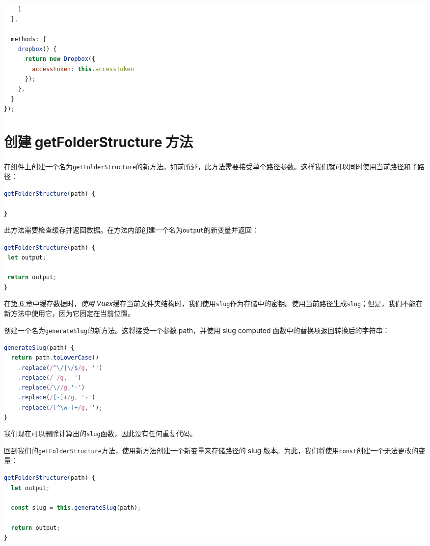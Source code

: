 ```js
    }
  },

  methods: {
    dropbox() {
      return new Dropbox({
        accessToken: this.accessToken
      });
    },
  }
});
```

# 创建 getFolderStructure 方法

在组件上创建一个名为`getFolderStructure`的新方法。如前所述，此方法需要接受单个路径参数。这样我们就可以同时使用当前路径和子路径：

```js
getFolderStructure(path) {

}
```

此方法需要检查缓存并返回数据。在方法内部创建一个名为`output`的新变量并返回：

```js
getFolderStructure(path) {
 let output;

 return output;
}
```

在[第 6 章](https://cdp.packtpub.com/vue_js_by_example/wp-admin/post.php?post=82&action=edit#post_71)中缓存数据时，*使用 Vuex*缓存当前文件夹结构时，我们使用`slug`作为存储中的密钥。使用当前路径生成`slug`；但是，我们不能在新方法中使用它，因为它固定在当前位置。

创建一个名为`generateSlug`的新方法。这将接受一个参数 path，并使用 slug computed 函数中的替换项返回转换后的字符串：

```js
generateSlug(path) {
  return path.toLowerCase()
    .replace(/^\/|\/$/g, '')
    .replace(/ /g,'-')
    .replace(/\//g,'-')
    .replace(/[-]+/g, '-')
    .replace(/[^\w-]+/g,'');
}
```

我们现在可以删除计算出的`slug`函数，因此没有任何重复代码。

回到我们的`getFolderStructure`方法，使用新方法创建一个新变量来存储路径的 slug 版本。为此，我们将使用`const`创建一个无法更改的变量：

```js
getFolderStructure(path) {
  let output;

  const slug = this.generateSlug(path);

  return output;
}
```
